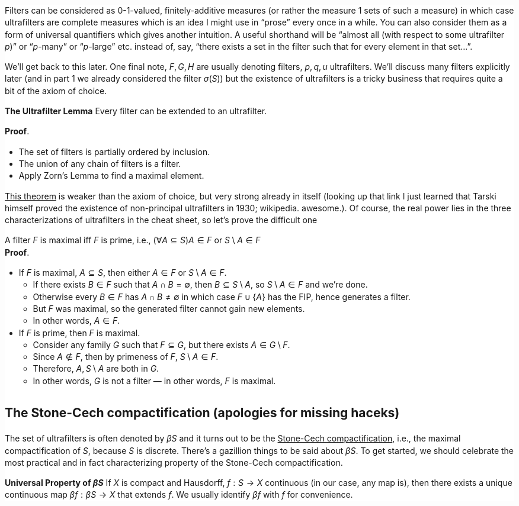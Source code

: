 Filters can be considered as 0-1-valued, finitely-additive measures (or rather the measure 1 sets of such a measure) in which case ultrafilters are complete measures which is an idea I might use in “prose” every once in a while. You can also consider them as a form of universal quantifiers which gives another intuition. A useful shorthand will be “almost all (with respect to some ultrafilter $p$)” or “$p$-many” or “$p$-large” etc. instead of, say, “there exists a set in the filter such that for every element in that set…”.

We’ll get back to this later. One final note, $F,G,H$ are usually denoting filters, $p,q,u$ ultrafilters. We’ll discuss many filters explicitly later (and in part 1 we already considered the filter $\sigma(S)$) but the existence of ultrafilters is a tricky business that requires quite a bit of the axiom of choice.

**The Ultrafilter Lemma** Every filter can be extended to an ultrafilter.

**Proof**.

*   The set of filters is partially ordered by inclusion.
*   The union of any chain of filters is a filter.
*   Apply Zorn’s Lemma to find a maximal element.

[This theorem](https://secure.wikimedia.org/wikipedia/en/wiki/Boolean_prime_ideal_theorem) is weaker than the axiom of choice, but very strong already in itself (looking up that link I just learned that Tarski himself proved the existence of non-principal ultrafilters in 1930; wikipedia. awesome.). Of course, the real power lies in the three characterizations of ultrafilters in the cheat sheet, so let’s prove the difficult one

A filter $F$ is maximal iff $F$ is prime, i.e., $(\forall A\subseteq S) A\in F \mbox{ or } S\setminus A \in F$  
 **Proof**.

*   If $F$ is maximal, $A\subseteq S$, then either $A \in F$ or $S\setminus A \in F$.
    *   If there exists $B\in F$ such that $A \cap B = \emptyset$, then $B \subseteq S\setminus A$, so $S\setminus A \in F$ and we’re done.
    *   Otherwise every $B\in F$ has $A \cap B \neq \emptyset$ in which case $F\cup \{A\}$ has the <span class="caps">FIP</span>, hence generates a filter.
    *   But $F$ was maximal, so the generated filter cannot gain new elements.
    *   In other words, $A\in F$.
*   If $F$ is prime, then $F$ is maximal.
    *   Consider any family $G$ such that $F \subseteq G$, but there exists $A \in G \setminus F$.
    *   Since $A \notin F$, then by primeness of $F$, $S \setminus A \in F$.
    *   Therefore, $A, S\setminus A$ are both in $G$.
    *   In other words, $G$ is not a filter — in other words, $F$ is maximal.

## The Stone-Cech compactification (apologies for missing haceks)

The set of ultrafilters is often denoted by $\beta S$ and it turns out to be the [Stone-Cech compactification](https://secure.wikimedia.org/wikipedia/en/wiki/Stone%E2%80%93%C4%8Cech_compactification), i.e., the maximal compactification of $S$, because $S$ is discrete. There’s a gazillion things to be said about $\beta S$. To get started, we should celebrate the most practical and in fact characterizing property of the Stone-Cech compactification.

**Universal Property of $\beta S$** If $X$ is compact and Hausdorff, $f: S \rightarrow X$ continuous (in our case, any map is), then there exists a unique continuous map $\beta f: \beta S \rightarrow X$ that extends $f$. We usually identify $\beta f$ with $f$ for convenience.
